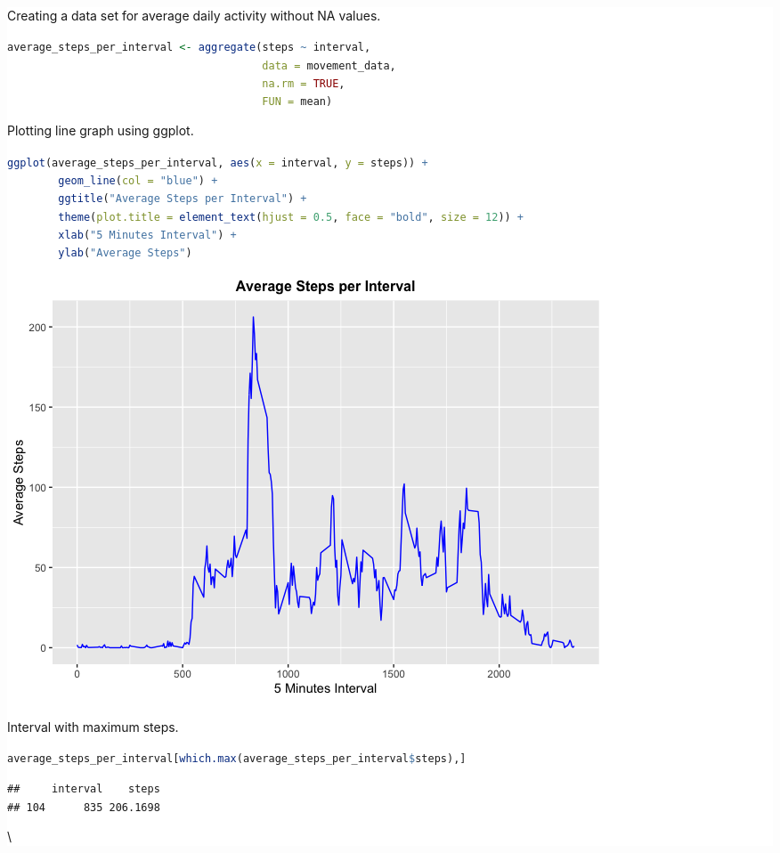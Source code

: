 Creating a data set for average daily activity without NA values.

```r
average_steps_per_interval <- aggregate(steps ~ interval,
                                        data = movement_data,
                                        na.rm = TRUE,
                                        FUN = mean)
```

Plotting line graph using ggplot.

```r
ggplot(average_steps_per_interval, aes(x = interval, y = steps)) +
        geom_line(col = "blue") + 
        ggtitle("Average Steps per Interval") +
        theme(plot.title = element_text(hjust = 0.5, face = "bold", size = 12)) +
        xlab("5 Minutes Interval") +
        ylab("Average Steps")
```

![](PA1_template_files/figure-html/unnamed-chunk-9-1.png)

Interval with maximum steps.

```r
average_steps_per_interval[which.max(average_steps_per_interval$steps),]
```

```
##     interval    steps
## 104      835 206.1698
```
\
